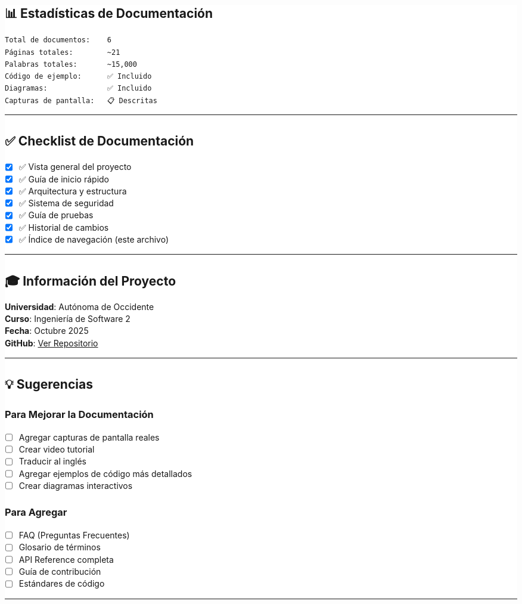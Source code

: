 
## 📊 Estadísticas de Documentación

```
Total de documentos:    6
Páginas totales:        ~21
Palabras totales:       ~15,000
Código de ejemplo:      ✅ Incluido
Diagramas:              ✅ Incluido
Capturas de pantalla:   📋 Descritas
```

---

## ✅ Checklist de Documentación

- [x] ✅ Vista general del proyecto
- [x] ✅ Guía de inicio rápido
- [x] ✅ Arquitectura y estructura
- [x] ✅ Sistema de seguridad
- [x] ✅ Guía de pruebas
- [x] ✅ Historial de cambios
- [x] ✅ Índice de navegación (este archivo)

---

## 🎓 Información del Proyecto

**Universidad**: Autónoma de Occidente  
**Curso**: Ingeniería de Software 2  
**Fecha**: Octubre 2025  
**GitHub**: [Ver Repositorio](https://github.com/LeonarDPeace/Ingenieria-Software-2)

---

## 💡 Sugerencias

### Para Mejorar la Documentación
- [ ] Agregar capturas de pantalla reales
- [ ] Crear video tutorial
- [ ] Traducir al inglés
- [ ] Agregar ejemplos de código más detallados
- [ ] Crear diagramas interactivos

### Para Agregar
- [ ] FAQ (Preguntas Frecuentes)
- [ ] Glosario de términos
- [ ] API Reference completa
- [ ] Guía de contribución
- [ ] Estándares de código

---